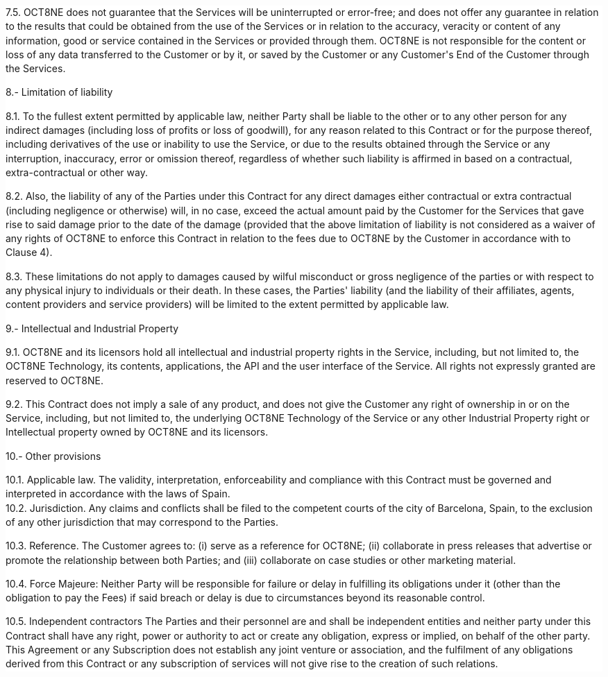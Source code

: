 7.5. OCT8NE does not guarantee that the Services will be uninterrupted or error-free; and does not offer any guarantee in relation to the results that could be obtained from the use of the Services or in relation to the accuracy, veracity or content of any information, good or service contained in the Services or provided through them. OCT8NE is not responsible for the content or loss of any data transferred to the Customer or by it, or saved by the Customer or any Customer's End of the Customer through the Services.

8.- Limitation of liability

8.1. To the fullest extent permitted by applicable law, neither Party shall be liable to the other or to any other person for any indirect damages (including loss of profits or loss of goodwill), for any reason related to this Contract or for the purpose thereof, including derivatives of the use or inability to use the Service, or due to the results obtained through the Service or any interruption, inaccuracy, error or omission thereof, regardless of whether such liability is affirmed in based on a contractual, extra-contractual or other way.

8.2. Also, the liability of any of the Parties under this Contract for any direct damages either contractual or extra contractual (including negligence or otherwise) will, in no case, exceed the actual amount paid by the Customer for the Services that gave rise to said damage prior to the date of the damage (provided that the above limitation of liability is not considered as a waiver of any rights of OCT8NE to enforce this Contract in relation to the fees due to OCT8NE by the Customer in accordance with to Clause 4).

8.3. These limitations do not apply to damages caused by wilful misconduct or gross negligence of the parties or with respect to any physical injury to individuals or their death. In these cases, the Parties' liability (and the liability of their affiliates, agents, content providers and service providers) will be limited to the extent permitted by applicable law.

9.- Intellectual and Industrial Property

9.1. OCT8NE and its licensors hold all intellectual and industrial property rights in the Service, including, but not limited to, the OCT8NE Technology, its contents, applications, the API and the user interface of the Service. All rights not expressly granted are reserved to OCT8NE.

9.2. This Contract does not imply a sale of any product, and does not give the Customer any right of ownership in or on the Service, including, but not limited to, the underlying OCT8NE Technology of the Service or any other Industrial Property right or Intellectual property owned by OCT8NE and its licensors.

10.- Other provisions

10.1. Applicable law. The validity, interpretation, enforceability and compliance with this Contract must be governed and interpreted in accordance with the laws of Spain.\
10.2. Jurisdiction. Any claims and conflicts shall be filed to the competent courts of the city of Barcelona, Spain, to the exclusion of any other jurisdiction that may correspond to the Parties.

10.3. Reference. The Customer agrees to: (i) serve as a reference for OCT8NE; (ii) collaborate in press releases that advertise or promote the relationship between both Parties; and (iii) collaborate on case studies or other marketing material.

10.4. Force Majeure: Neither Party will be responsible for failure or delay in fulfilling its obligations under it (other than the obligation to pay the Fees) if said breach or delay is due to circumstances beyond its reasonable control.

10.5. Independent contractors The Parties and their personnel are and shall be independent entities and neither party under this Contract shall have any right, power or authority to act or create any obligation, express or implied, on behalf of the other party. This Agreement or any Subscription does not establish any joint venture or association, and the fulfilment of any obligations derived from this Contract or any subscription of services will not give rise to the creation of such relations.
